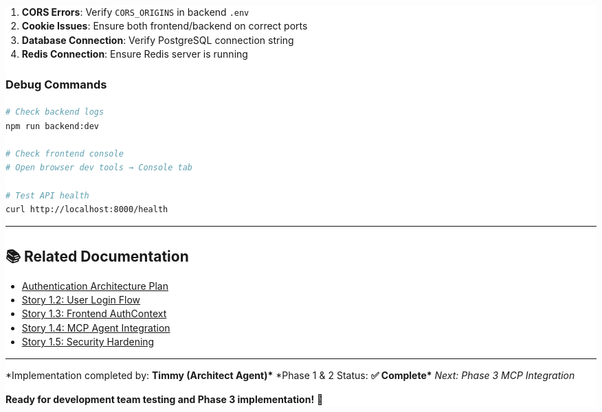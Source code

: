 1. **CORS Errors**: Verify `CORS_ORIGINS` in backend `.env`
2. **Cookie Issues**: Ensure both frontend/backend on correct ports
3. **Database Connection**: Verify PostgreSQL connection string
4. **Redis Connection**: Ensure Redis server is running

### Debug Commands

```bash
# Check backend logs
npm run backend:dev

# Check frontend console
# Open browser dev tools → Console tab

# Test API health
curl http://localhost:8000/health
```

---

## 📚 Related Documentation

- [Authentication Architecture Plan](./authentication-architecture-plan.md)
- [Story 1.2: User Login Flow](./stories/story-1.2.md)
- [Story 1.3: Frontend AuthContext](./stories/story-1.3.md)
- [Story 1.4: MCP Agent Integration](./stories/story-1.4.md)
- [Story 1.5: Security Hardening](./stories/story-1.5.md)

---

\*Implementation completed by: **Timmy (Architect Agent)\***
\*Phase 1 & 2 Status: **✅ Complete\***
_Next: Phase 3 MCP Integration_

**Ready for development team testing and Phase 3 implementation!** 🚀
